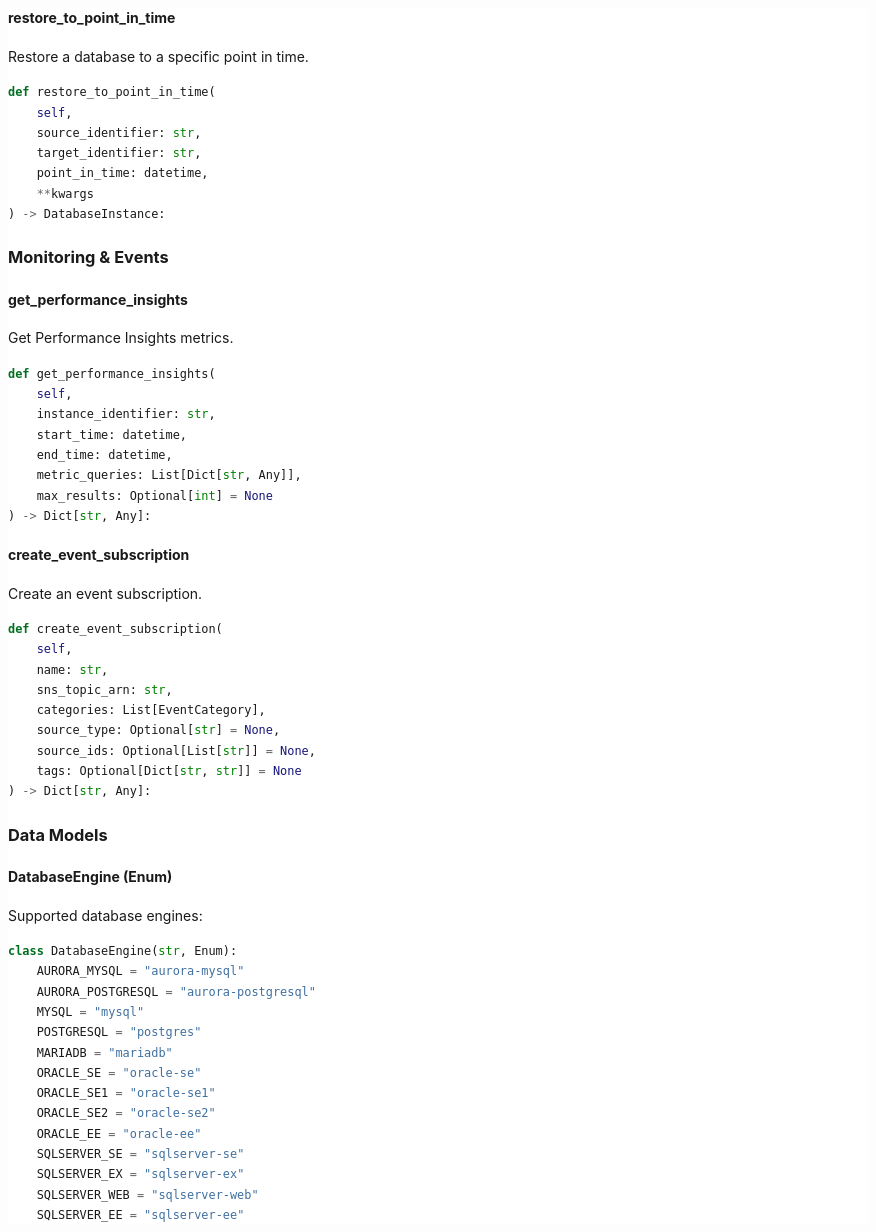 #### restore_to_point_in_time

Restore a database to a specific point in time.

```python
def restore_to_point_in_time(
    self,
    source_identifier: str,
    target_identifier: str,
    point_in_time: datetime,
    **kwargs
) -> DatabaseInstance:
```

### Monitoring & Events

#### get_performance_insights

Get Performance Insights metrics.

```python
def get_performance_insights(
    self,
    instance_identifier: str,
    start_time: datetime,
    end_time: datetime,
    metric_queries: List[Dict[str, Any]],
    max_results: Optional[int] = None
) -> Dict[str, Any]:
```

#### create_event_subscription

Create an event subscription.

```python
def create_event_subscription(
    self,
    name: str,
    sns_topic_arn: str,
    categories: List[EventCategory],
    source_type: Optional[str] = None,
    source_ids: Optional[List[str]] = None,
    tags: Optional[Dict[str, str]] = None
) -> Dict[str, Any]:
```

### Data Models

#### DatabaseEngine (Enum)

Supported database engines:

```python
class DatabaseEngine(str, Enum):
    AURORA_MYSQL = "aurora-mysql"
    AURORA_POSTGRESQL = "aurora-postgresql"
    MYSQL = "mysql"
    POSTGRESQL = "postgres"
    MARIADB = "mariadb"
    ORACLE_SE = "oracle-se"
    ORACLE_SE1 = "oracle-se1"
    ORACLE_SE2 = "oracle-se2"
    ORACLE_EE = "oracle-ee"
    SQLSERVER_SE = "sqlserver-se"
    SQLSERVER_EX = "sqlserver-ex"
    SQLSERVER_WEB = "sqlserver-web"
    SQLSERVER_EE = "sqlserver-ee"
```